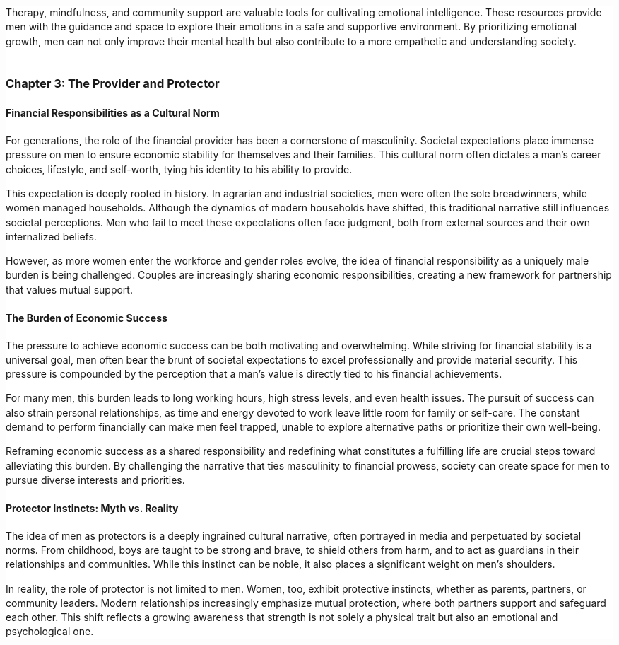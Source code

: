 Therapy, mindfulness, and community support are valuable tools for cultivating emotional intelligence. These resources provide men with the guidance and space to explore their emotions in a safe and supportive environment. By prioritizing emotional growth, men can not only improve their mental health but also contribute to a more empathetic and understanding society.  

---

### Chapter 3: The Provider and Protector  

#### **Financial Responsibilities as a Cultural Norm**  

For generations, the role of the financial provider has been a cornerstone of masculinity. Societal expectations place immense pressure on men to ensure economic stability for themselves and their families. This cultural norm often dictates a man’s career choices, lifestyle, and self-worth, tying his identity to his ability to provide.  

This expectation is deeply rooted in history. In agrarian and industrial societies, men were often the sole breadwinners, while women managed households. Although the dynamics of modern households have shifted, this traditional narrative still influences societal perceptions. Men who fail to meet these expectations often face judgment, both from external sources and their own internalized beliefs.  

However, as more women enter the workforce and gender roles evolve, the idea of financial responsibility as a uniquely male burden is being challenged. Couples are increasingly sharing economic responsibilities, creating a new framework for partnership that values mutual support.  

#### **The Burden of Economic Success**  

The pressure to achieve economic success can be both motivating and overwhelming. While striving for financial stability is a universal goal, men often bear the brunt of societal expectations to excel professionally and provide material security. This pressure is compounded by the perception that a man’s value is directly tied to his financial achievements.  

For many men, this burden leads to long working hours, high stress levels, and even health issues. The pursuit of success can also strain personal relationships, as time and energy devoted to work leave little room for family or self-care. The constant demand to perform financially can make men feel trapped, unable to explore alternative paths or prioritize their own well-being.  

Reframing economic success as a shared responsibility and redefining what constitutes a fulfilling life are crucial steps toward alleviating this burden. By challenging the narrative that ties masculinity to financial prowess, society can create space for men to pursue diverse interests and priorities.  

#### **Protector Instincts: Myth vs. Reality**  

The idea of men as protectors is a deeply ingrained cultural narrative, often portrayed in media and perpetuated by societal norms. From childhood, boys are taught to be strong and brave, to shield others from harm, and to act as guardians in their relationships and communities. While this instinct can be noble, it also places a significant weight on men’s shoulders.  

In reality, the role of protector is not limited to men. Women, too, exhibit protective instincts, whether as parents, partners, or community leaders. Modern relationships increasingly emphasize mutual protection, where both partners support and safeguard each other. This shift reflects a growing awareness that strength is not solely a physical trait but also an emotional and psychological one.  
